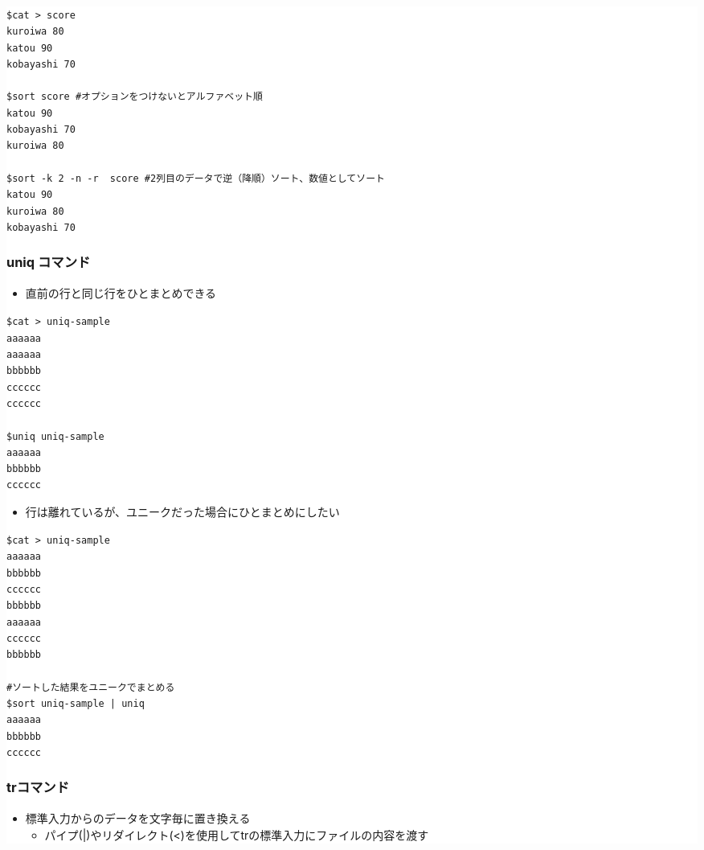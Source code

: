 ```shell
$cat > score
kuroiwa 80
katou 90
kobayashi 70

$sort score #オプションをつけないとアルファベット順
katou 90
kobayashi 70
kuroiwa 80

$sort -k 2 -n -r  score #2列目のデータで逆（降順）ソート、数値としてソート
katou 90
kuroiwa 80
kobayashi 70
```

### uniq コマンド
- 直前の行と同じ行をひとまとめできる

```shell
$cat > uniq-sample
aaaaaa
aaaaaa
bbbbbb
cccccc
cccccc

$uniq uniq-sample
aaaaaa
bbbbbb
cccccc
```

- 行は離れているが、ユニークだった場合にひとまとめにしたい

```shell
$cat > uniq-sample
aaaaaa
bbbbbb
cccccc
bbbbbb
aaaaaa
cccccc
bbbbbb

#ソートした結果をユニークでまとめる
$sort uniq-sample | uniq
aaaaaa
bbbbbb
cccccc
```

### trコマンド
- 標準入力からのデータを文字毎に置き換える
  - パイプ(|)やリダイレクト(<)を使用してtrの標準入力にファイルの内容を渡す
